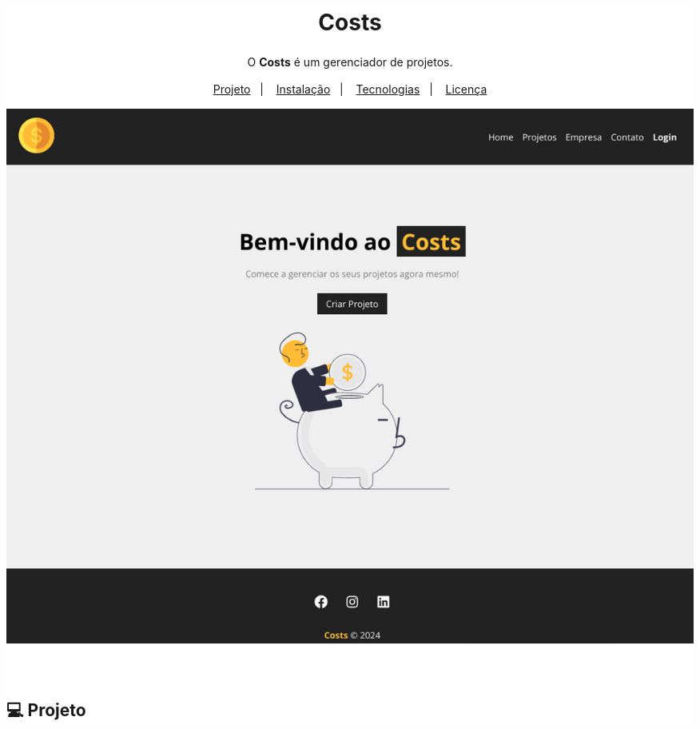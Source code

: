 <h1 align="center"> Costs </h1>

<p align="center">
O <strong>Costs</strong> é um gerenciador de projetos.
</p>

<p align="center">
  <a href="#-projeto">Projeto</a>&nbsp;&nbsp;&nbsp;|&nbsp;&nbsp;&nbsp;
  <a href="#gear-instalação">Instalação</a>&nbsp;&nbsp;&nbsp;|&nbsp;&nbsp;&nbsp;
  <a href="#-tecnologias">Tecnologias</a>&nbsp;&nbsp;&nbsp;|&nbsp;&nbsp;&nbsp;
  <a href="#memo-licença">Licença</a>
</p>

<p align="center">
  <img alt="projeto Costs" src=".github/preview.png" width="100%">
</p>

<br>

## 💻 Projeto
